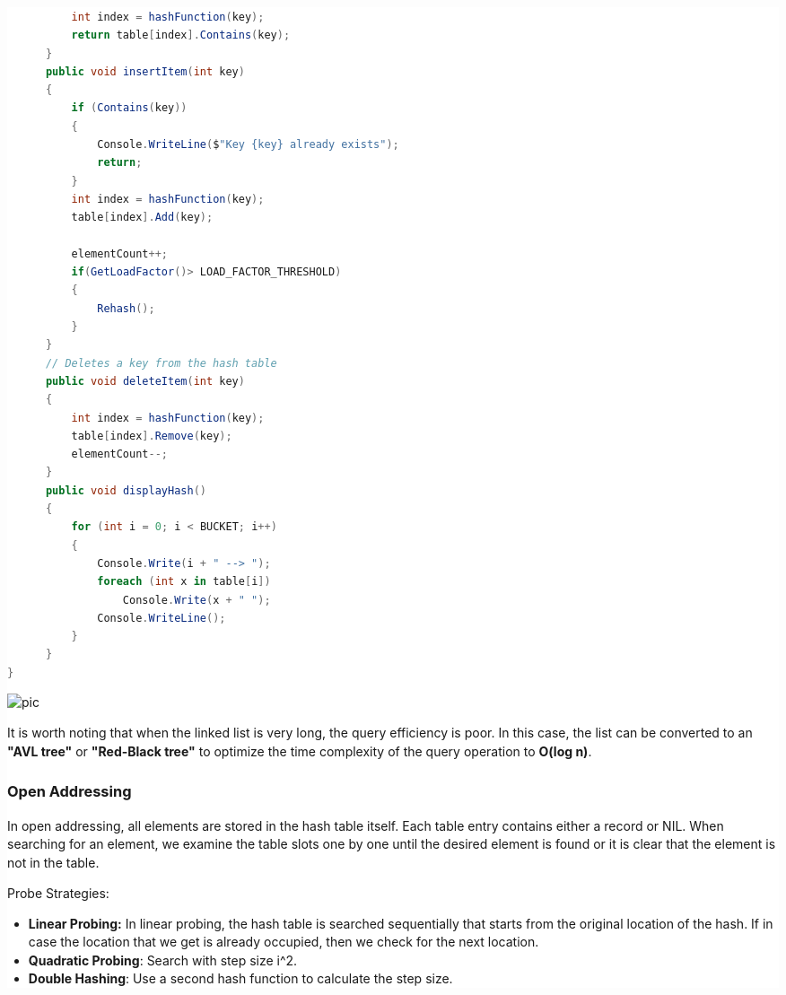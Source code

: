 ```csharp
          int index = hashFunction(key);
          return table[index].Contains(key);
      }
      public void insertItem(int key)
      {
          if (Contains(key))
          {
              Console.WriteLine($"Key {key} already exists");
              return;
          }
          int index = hashFunction(key);
          table[index].Add(key);

          elementCount++;
          if(GetLoadFactor()> LOAD_FACTOR_THRESHOLD)
          {
              Rehash();
          }
      }
      // Deletes a key from the hash table
      public void deleteItem(int key)
      {
          int index = hashFunction(key);
          table[index].Remove(key);
          elementCount--;
      }
      public void displayHash()
      {
          for (int i = 0; i < BUCKET; i++)
          {
              Console.Write(i + " --> ");
              foreach (int x in table[i])
                  Console.Write(x + " ");
              Console.WriteLine();
          }
      }
}
```
![pic](hs04.png)

It is worth noting that when the linked list is very long, the query efficiency 
is poor. In this case, the list can be converted to an **"AVL tree"** or **"Red-Black tree"** to optimize the time complexity of the query operation to **O(log n)**.

### Open Addressing <a name="oa"></a>
In open addressing, all elements are stored in the hash table itself. Each table entry contains either a record or NIL. When searching for an element, we examine the table slots one by one until the desired element is found or it is clear that the element is not in the table.

Probe Strategies:
- **Linear Probing:**
In linear probing, the hash table is searched sequentially that starts from the original location of the hash. If in case the location that we get is already occupied, then we check for the next location.
- **Quadratic Probing**: Search with step size i^2.
- **Double Hashing**: Use a second hash function to calculate the step size.
